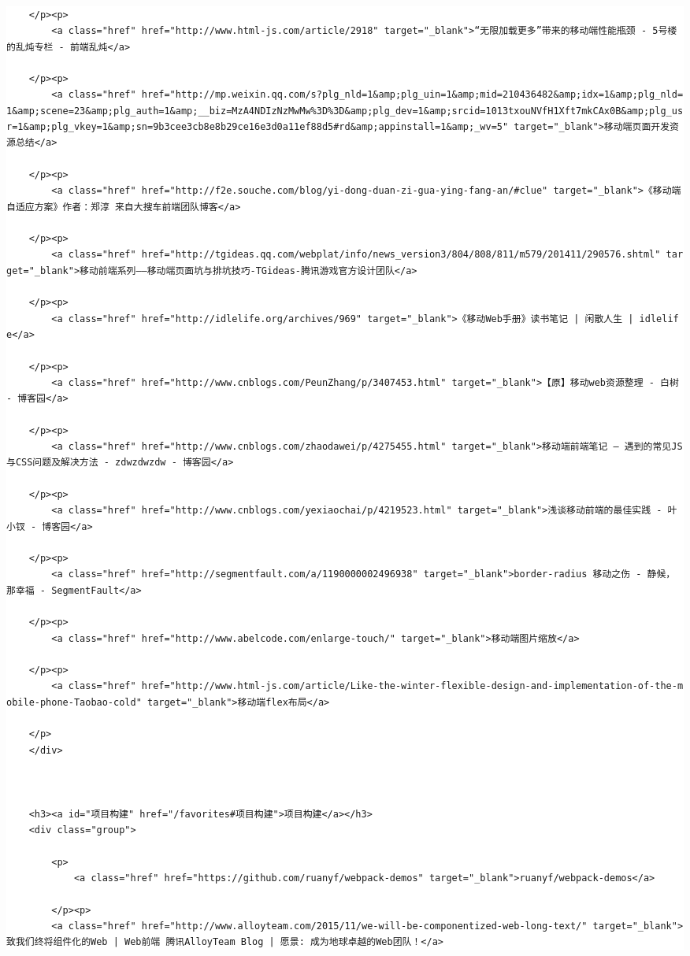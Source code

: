        </p><p>
            <a class="href" href="http://www.html-js.com/article/2918" target="_blank">“无限加载更多”带来的移动端性能瓶颈 - 5号楼的乱炖专栏 - 前端乱炖</a>

        </p><p>
            <a class="href" href="http://mp.weixin.qq.com/s?plg_nld=1&amp;plg_uin=1&amp;mid=210436482&amp;idx=1&amp;plg_nld=1&amp;scene=23&amp;plg_auth=1&amp;__biz=MzA4NDIzNzMwMw%3D%3D&amp;plg_dev=1&amp;srcid=1013txouNVfH1Xft7mkCAx0B&amp;plg_usr=1&amp;plg_vkey=1&amp;sn=9b3cee3cb8e8b29ce16e3d0a11ef88d5#rd&amp;appinstall=1&amp;_wv=5" target="_blank">移动端页面开发资源总结</a>

        </p><p>
            <a class="href" href="http://f2e.souche.com/blog/yi-dong-duan-zi-gua-ying-fang-an/#clue" target="_blank">《移动端自适应方案》作者：郑淳 来自大搜车前端团队博客</a>

        </p><p>
            <a class="href" href="http://tgideas.qq.com/webplat/info/news_version3/804/808/811/m579/201411/290576.shtml" target="_blank">移动前端系列——移动端页面坑与排坑技巧-TGideas-腾讯游戏官方设计团队</a>

        </p><p>
            <a class="href" href="http://idlelife.org/archives/969" target="_blank">《移动Web手册》读书笔记 | 闲散人生 | idlelife</a>

        </p><p>
            <a class="href" href="http://www.cnblogs.com/PeunZhang/p/3407453.html" target="_blank">【原】移动web资源整理 - 白树 - 博客园</a>

        </p><p>
            <a class="href" href="http://www.cnblogs.com/zhaodawei/p/4275455.html" target="_blank">移动端前端笔记 — 遇到的常见JS与CSS问题及解决方法 - zdwzdwzdw - 博客园</a>

        </p><p>
            <a class="href" href="http://www.cnblogs.com/yexiaochai/p/4219523.html" target="_blank">浅谈移动前端的最佳实践 - 叶小钗 - 博客园</a>

        </p><p>
            <a class="href" href="http://segmentfault.com/a/1190000002496938" target="_blank">border-radius 移动之伤 - 静候，那幸福 - SegmentFault</a>

        </p><p>
            <a class="href" href="http://www.abelcode.com/enlarge-touch/" target="_blank">移动端图片缩放</a>

        </p><p>
            <a class="href" href="http://www.html-js.com/article/Like-the-winter-flexible-design-and-implementation-of-the-mobile-phone-Taobao-cold" target="_blank">移动端flex布局</a>

        </p>
        </div>



        <h3><a id="项目构建" href="/favorites#项目构建">项目构建</a></h3>
        <div class="group">

            <p>
                <a class="href" href="https://github.com/ruanyf/webpack-demos" target="_blank">ruanyf/webpack-demos</a>

            </p><p>
            <a class="href" href="http://www.alloyteam.com/2015/11/we-will-be-componentized-web-long-text/" target="_blank">致我们终将组件化的Web | Web前端 腾讯AlloyTeam Blog | 愿景: 成为地球卓越的Web团队！</a>
